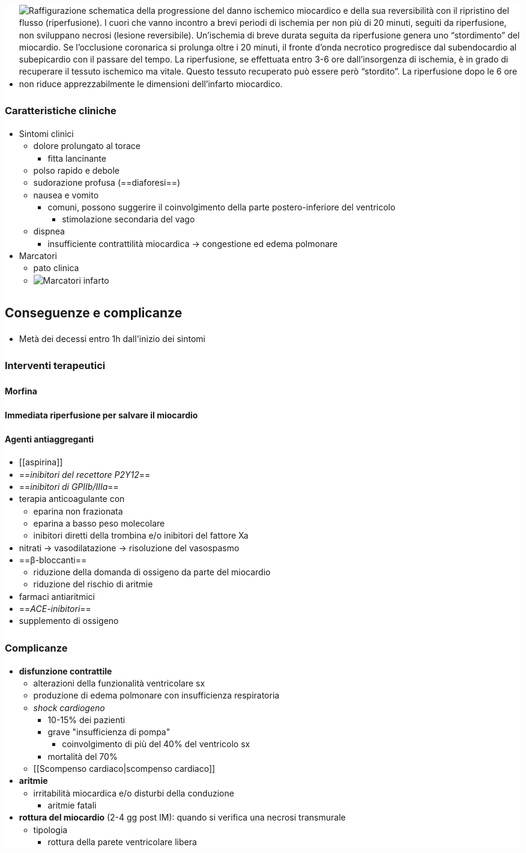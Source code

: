 - ![Raffigurazione schematica della progressione del danno ischemico miocardico e della sua reversibilità con il ripristino del flusso (riperfusione). I cuori che vanno incontro a brevi periodi di ischemia per non più di 20 minuti, seguiti da riperfusione, non sviluppano necrosi (lesione reversibile). Un’ischemia di breve durata seguita da riperfusione genera uno “stordimento” del miocardio. Se l’occlusione coronarica si prolunga oltre i 20 minuti, il fronte d’onda necrotico progredisce dal subendocardio al subepicardio con il passare del tempo. La riperfusione, se effettuata entro 3-6 ore dall’insorgenza di ischemia, è in grado di recuperare il tessuto ischemico ma vitale. Questo tessuto recuperato può essere però “stordito”. La riperfusione dopo le 6 ore non riduce apprezzabilmente le dimensioni dell’infarto miocardico.](https://i.imgur.com/Hy48ge7.png)
### Caratteristiche cliniche
- Sintomi clinici
	- dolore prolungato al torace
		- fitta lancinante
	- polso rapido e debole
	- sudorazione profusa (==diaforesi==)
	- nausea e vomito
		- comuni, possono suggerire il coinvolgimento della parte postero-inferiore del ventricolo
			- stimolazione secondaria del vago
	- dispnea
		- insufficiente contrattilità miocardica → congestione ed edema polmonare
- Marcatori
	- pato clinica
	- ![Marcatori infarto](https://i.imgur.com/hE17L6K.png)
## Conseguenze e complicanze
- Metà dei decessi entro 1h dall'inizio dei sintomi
### Interventi terapeutici
#### Morfina
#### Immediata riperfusione per salvare il miocardio
#### Agenti antiaggreganti
- [[aspirina]]
- ==*inibitori del recettore P2Y12*==
- ==*inibitori di GPIIb/IIIa*==
- terapia anticoagulante con
	- eparina non frazionata
	- eparina a basso peso molecolare
	- inibitori diretti della trombina e/o inibitori del fattore Xa
- nitrati → vasodilatazione → risoluzione del vasospasmo
- ==β-bloccanti==
	- riduzione della domanda di ossigeno da parte del miocardio
	- riduzione del rischio di aritmie
- farmaci antiaritmici
- ==*ACE-inibitori*==
- supplemento di ossigeno
### Complicanze
- **disfunzione contrattile**
	- alterazioni della funzionalità ventricolare sx
	- produzione di edema polmonare con insufficienza respiratoria
	- *shock cardiogeno*
		- 10-15% dei pazienti
		- grave "insufficienza di pompa"
			- coinvolgimento di più del 40% del ventricolo sx
		- mortalità del 70%
	- [[Scompenso cardiaco|scompenso cardiaco]]
- **aritmie**
	- irritabilità miocardica e/o disturbi della conduzione
		- aritmie fatali
- **rottura del miocardio** (2-4 gg post IM): quando si verifica una necrosi transmurale
	- tipologia
		- rottura della parete ventricolare libera